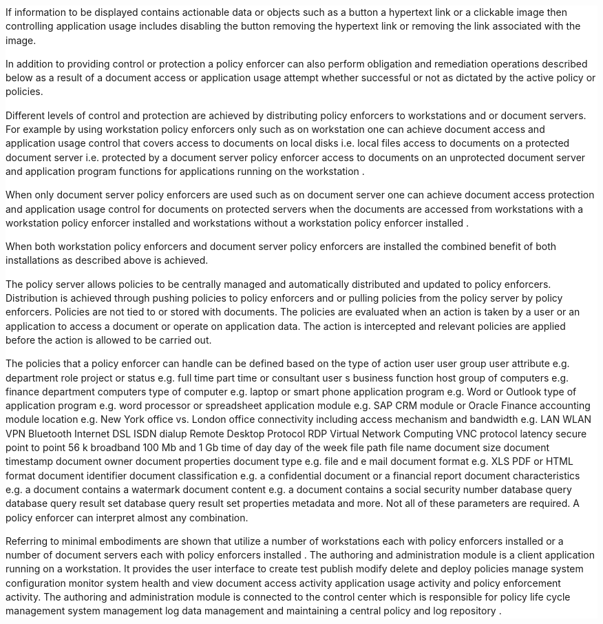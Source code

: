 If information to be displayed contains actionable data or objects such as a button a hypertext link or a clickable image then controlling application usage includes disabling the button removing the hypertext link or removing the link associated with the image.

In addition to providing control or protection a policy enforcer can also perform obligation and remediation operations described below as a result of a document access or application usage attempt whether successful or not as dictated by the active policy or policies.

Different levels of control and protection are achieved by distributing policy enforcers to workstations and or document servers. For example by using workstation policy enforcers only such as on workstation one can achieve document access and application usage control that covers access to documents on local disks i.e. local files access to documents on a protected document server i.e. protected by a document server policy enforcer access to documents on an unprotected document server and application program functions for applications running on the workstation .

When only document server policy enforcers are used such as on document server one can achieve document access protection and application usage control for documents on protected servers when the documents are accessed from workstations with a workstation policy enforcer installed and workstations without a workstation policy enforcer installed .

When both workstation policy enforcers and document server policy enforcers are installed the combined benefit of both installations as described above is achieved.

The policy server allows policies to be centrally managed and automatically distributed and updated to policy enforcers. Distribution is achieved through pushing policies to policy enforcers and or pulling policies from the policy server by policy enforcers. Policies are not tied to or stored with documents. The policies are evaluated when an action is taken by a user or an application to access a document or operate on application data. The action is intercepted and relevant policies are applied before the action is allowed to be carried out.

The policies that a policy enforcer can handle can be defined based on the type of action user user group user attribute e.g. department role project or status e.g. full time part time or consultant user s business function host group of computers e.g. finance department computers type of computer e.g. laptop or smart phone application program e.g. Word or Outlook type of application program e.g. word processor or spreadsheet application module e.g. SAP CRM module or Oracle Finance accounting module location e.g. New York office vs. London office connectivity including access mechanism and bandwidth e.g. LAN WLAN VPN Bluetooth Internet DSL ISDN dialup Remote Desktop Protocol RDP Virtual Network Computing VNC protocol latency secure point to point 56 k broadband 100 Mb and 1 Gb time of day day of the week file path file name document size document timestamp document owner document properties document type e.g. file and e mail document format e.g. XLS PDF or HTML format document identifier document classification e.g. a confidential document or a financial report document characteristics e.g. a document contains a watermark document content e.g. a document contains a social security number database query database query result set database query result set properties metadata and more. Not all of these parameters are required. A policy enforcer can interpret almost any combination.

Referring to minimal embodiments are shown that utilize a number of workstations each with policy enforcers installed or a number of document servers each with policy enforcers installed . The authoring and administration module is a client application running on a workstation. It provides the user interface to create test publish modify delete and deploy policies manage system configuration monitor system health and view document access activity application usage activity and policy enforcement activity. The authoring and administration module is connected to the control center which is responsible for policy life cycle management system management log data management and maintaining a central policy and log repository .
